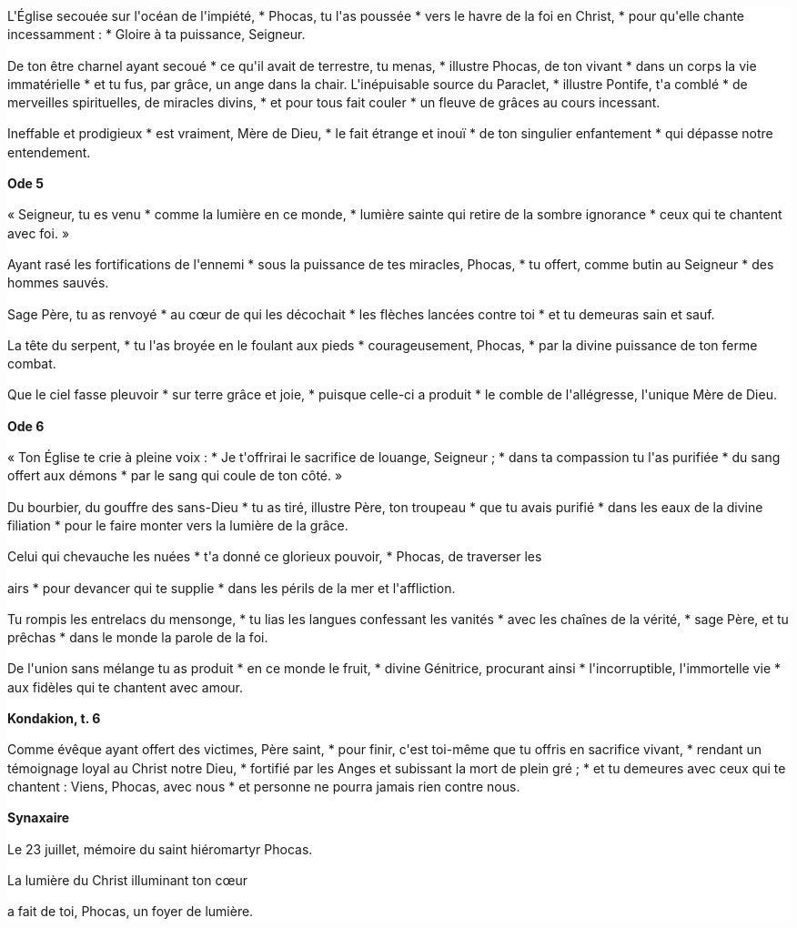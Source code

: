 L'Église secouée sur l'océan de l'impiété, \* Phocas, tu l'as poussée \* vers le havre de la foi en Christ, \* pour qu'elle chante incessamment : \* Gloire à ta puissance, Seigneur.

De ton être charnel ayant secoué \* ce qu'il avait de terrestre, tu menas, \* illustre Phocas, de ton vivant \* dans un corps la vie immatérielle \* et tu fus, par grâce, un ange dans la chair. L'inépuisable source du Paraclet, \* illustre Pontife, t'a comblé \* de merveilles spirituelles, de miracles divins, \* et pour tous fait couler \* un fleuve de grâces au cours incessant.

Ineffable et prodigieux \* est vraiment, Mère de Dieu, \* le fait étrange et inouï \* de ton singulier enfantement \* qui dépasse notre entendement.

**Ode 5**

« Seigneur, tu es venu \* comme la lumière en ce monde, \* lumière sainte qui retire de la sombre ignorance \* ceux qui te chantent avec foi. »

Ayant rasé les fortifications de l'ennemi \* sous la puissance de tes miracles, Phocas, \* tu offert, comme butin au Seigneur \* des hommes sauvés.

Sage Père, tu as renvoyé \* au cœur de qui les décochait \* les flèches lancées contre toi \* et tu demeuras sain et sauf.

La tête du serpent, \* tu l'as broyée en le foulant aux pieds \* courageusement, Phocas, \* par la divine puissance de ton ferme combat.

Que le ciel fasse pleuvoir \* sur terre grâce et joie, \* puisque celle-ci a produit \* le comble de l'allégresse, l'unique Mère de Dieu.

**Ode 6**

« Ton Église te crie à pleine voix : \* Je t'offrirai le sacrifice de louange, Seigneur ; \* dans ta compassion tu l'as purifiée \* du sang offert aux démons \* par le sang qui coule de ton côté. »

Du bourbier, du gouffre des sans-Dieu \* tu as tiré, illustre Père, ton troupeau \* que tu avais purifié \* dans les eaux de la divine filiation \* pour le faire monter vers la lumière de la grâce.

Celui qui chevauche les nuées \* t'a donné ce glorieux pouvoir, \* Phocas, de traverser les

airs \* pour devancer qui te supplie \* dans les périls de la mer et l'affliction.

Tu rompis les entrelacs du mensonge, \* tu lias les langues confessant les vanités \* avec les chaînes de la vérité, \* sage Père, et tu prêchas \* dans le monde la parole de la foi.

De l'union sans mélange tu as produit \* en ce monde le fruit, \* divine Génitrice, procurant ainsi \* l'incorruptible, l'immortelle vie \* aux fidèles qui te chantent avec amour.

**Kondakion, t. 6**

Comme évêque ayant offert des victimes, Père saint, \* pour finir, c'est toi-même que tu offris en sacrifice vivant, \* rendant un témoignage loyal au Christ notre Dieu, \* fortifié par les Anges et subissant la mort de plein gré ; \* et tu demeures avec ceux qui te chantent : Viens, Phocas, avec nous \* et personne ne pourra jamais rien contre nous.

**Synaxaire**

Le 23 juillet, mémoire du saint hiéromartyr Phocas.

La lumière du Christ illuminant ton cœur

a fait de toi, Phocas, un foyer de lumière.
